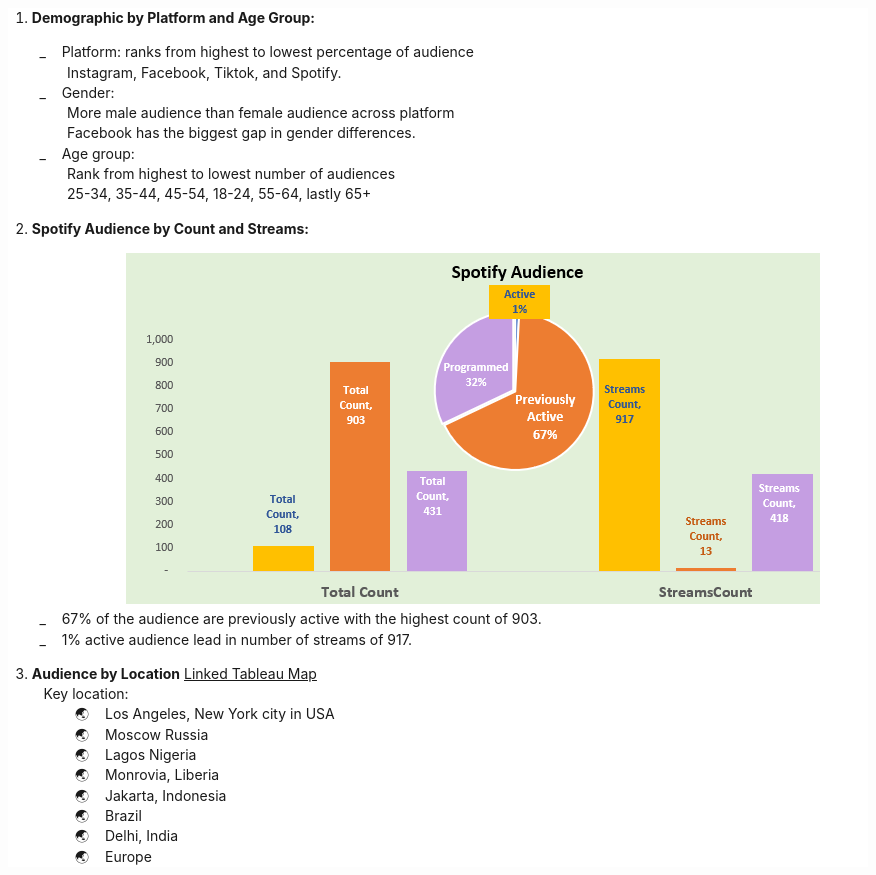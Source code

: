 1.	**Demographic by Platform and Age Group:** <br>

&nbsp;&nbsp;&nbsp;&nbsp;&nbsp;&nbsp;&nbsp;&nbsp;_  &nbsp;&nbsp;&nbsp;Platform: ranks from highest to lowest percentage of audience<br>
&nbsp;&nbsp;&nbsp;&nbsp;&nbsp;&nbsp;&nbsp;&nbsp;&nbsp;&nbsp;&nbsp;&nbsp;&nbsp;&nbsp;&nbsp;Instagram, Facebook, Tiktok, and Spotify.<br>
&nbsp;&nbsp;&nbsp;&nbsp;&nbsp;&nbsp;&nbsp;&nbsp;_  &nbsp;&nbsp;&nbsp;Gender:<br> 
&nbsp;&nbsp;&nbsp;&nbsp;&nbsp;&nbsp;&nbsp;&nbsp;&nbsp;&nbsp;&nbsp;&nbsp;&nbsp;&nbsp;&nbsp;More male audience than female audience across platform<br>
&nbsp;&nbsp;&nbsp;&nbsp;&nbsp;&nbsp;&nbsp;&nbsp;&nbsp;&nbsp;&nbsp;&nbsp;&nbsp;&nbsp;&nbsp;Facebook has the biggest gap in gender differences.<br>
&nbsp;&nbsp;&nbsp;&nbsp;&nbsp;&nbsp;&nbsp;&nbsp;_  &nbsp;&nbsp;&nbsp;Age group:<br> 
&nbsp;&nbsp;&nbsp;&nbsp;&nbsp;&nbsp;&nbsp;&nbsp;&nbsp;&nbsp;&nbsp;&nbsp;&nbsp;&nbsp;&nbsp;Rank from highest to lowest number of audiences<br>
&nbsp;&nbsp;&nbsp;&nbsp;&nbsp;&nbsp;&nbsp;&nbsp;&nbsp;&nbsp;&nbsp;&nbsp;&nbsp;&nbsp;&nbsp;25-34, 35-44, 45-54, 18-24, 55-64, lastly 65+<br>

2.	**Spotify Audience by Count and Streams:** <br>

&nbsp;&nbsp;&nbsp;&nbsp;&nbsp;&nbsp;&nbsp;&nbsp;&nbsp;&nbsp;&nbsp;&nbsp;&nbsp;&nbsp;&nbsp;&nbsp;&nbsp;&nbsp;&nbsp;&nbsp;&nbsp;&nbsp;&nbsp;&nbsp;&nbsp;&nbsp;&nbsp;&nbsp;&nbsp;&nbsp;<img src="images/SocialMedia/SpotifyAudience.png?raw=true"/><br>
&nbsp;&nbsp;&nbsp;&nbsp;&nbsp;&nbsp;&nbsp;&nbsp;_  &nbsp;&nbsp;&nbsp;67% of the audience are previously active with the highest count of 903.<br>
&nbsp;&nbsp;&nbsp;&nbsp;&nbsp;&nbsp;&nbsp;&nbsp;_  &nbsp;&nbsp;&nbsp;1% active audience lead in number of streams of 917.<br>

3.	**Audience by Location** [Linked Tableau Map](https://public.tableau.com/app/profile/quy.tran4833/viz/KatLincolnsAudienceMap/Audience?publish=yes)<br>
&nbsp;&nbsp;&nbsp;Key location:<br>
&nbsp;&nbsp;&nbsp;&nbsp;&nbsp;&nbsp;&nbsp;&nbsp;&nbsp;&nbsp;&nbsp;🌏  &nbsp;&nbsp;&nbsp;Los Angeles, New York city in USA<br>
&nbsp;&nbsp;&nbsp;&nbsp;&nbsp;&nbsp;&nbsp;&nbsp;&nbsp;&nbsp;&nbsp;🌏  &nbsp;&nbsp;&nbsp;Moscow Russia<br>
&nbsp;&nbsp;&nbsp;&nbsp;&nbsp;&nbsp;&nbsp;&nbsp;&nbsp;&nbsp;&nbsp;🌏  &nbsp;&nbsp;&nbsp;Lagos Nigeria<br>
&nbsp;&nbsp;&nbsp;&nbsp;&nbsp;&nbsp;&nbsp;&nbsp;&nbsp;&nbsp;&nbsp;🌏  &nbsp;&nbsp;&nbsp;Monrovia, Liberia<br>
&nbsp;&nbsp;&nbsp;&nbsp;&nbsp;&nbsp;&nbsp;&nbsp;&nbsp;&nbsp;&nbsp;🌏  &nbsp;&nbsp;&nbsp;Jakarta, Indonesia<br>
&nbsp;&nbsp;&nbsp;&nbsp;&nbsp;&nbsp;&nbsp;&nbsp;&nbsp;&nbsp;&nbsp;🌏  &nbsp;&nbsp;&nbsp;Brazil<br>
&nbsp;&nbsp;&nbsp;&nbsp;&nbsp;&nbsp;&nbsp;&nbsp;&nbsp;&nbsp;&nbsp;🌏  &nbsp;&nbsp;&nbsp;Delhi, India<br>
&nbsp;&nbsp;&nbsp;&nbsp;&nbsp;&nbsp;&nbsp;&nbsp;&nbsp;&nbsp;&nbsp;🌏  &nbsp;&nbsp;&nbsp;Europe<br>
